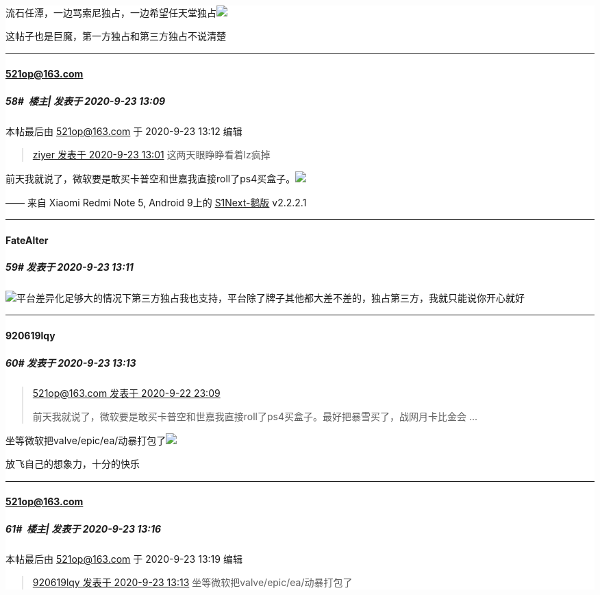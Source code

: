 
流石任潭，一边骂索尼独占，一边希望任天堂独占<img src="https://static.saraba1st.com/image/smiley/face2017/049.png" referrerpolicy="no-referrer">

这帖子也是巨魔，第一方独占和第三方独占不说清楚


-----

####  521op@163.com  
##### 58#         楼主| 发表于 2020-9-23 13:09


 本帖最后由 521op@163.com 于 2020-9-23 13:12 编辑 
<blockquote><a href="httphttps://bbs.saraba1st.com/2b/forum.php?mod=redirect&amp;goto=findpost&amp;pid=48824767&amp;ptid=1961398" target="_blank">ziyer 发表于 2020-9-23 13:01</a>
这两天眼睁睁看着lz疯掉</blockquote>
前天我就说了，微软要是敢买卡普空和世嘉我直接roll了ps4买盒子。<img src="https://static.saraba1st.com/image/smiley/face2017/065.png" referrerpolicy="no-referrer">


—— 来自 Xiaomi Redmi Note 5, Android 9上的 [S1Next-鹅版](https://github.com/ykrank/S1-Next/releases) v2.2.2.1


-----

####  FateAlter  
##### 59#       发表于 2020-9-23 13:11


<img src="https://static.saraba1st.com/image/smiley/face2017/067.png" referrerpolicy="no-referrer">平台差异化足够大的情况下第三方独占我也支持，平台除了牌子其他都大差不差的，独占第三方，我就只能说你开心就好


-----

####  920619lqy  
##### 60#       发表于 2020-9-23 13:13


<blockquote><a href="httphttps://bbs.saraba1st.com/2b/forum.php?mod=redirect&amp;goto=findpost&amp;pid=48824846&amp;ptid=1961398" target="_blank">521op@163.com 发表于 2020-9-22 23:09</a>

前天我就说了，微软要是敢买卡普空和世嘉我直接roll了ps4买盒子。最好把暴雪买了，战网月卡比金会 ...</blockquote>
坐等微软把valve/epic/ea/动暴打包了<img src="https://static.saraba1st.com/image/smiley/face2017/067.png" referrerpolicy="no-referrer">

放飞自己的想象力，十分的快乐


-----

####  521op@163.com  
##### 61#         楼主| 发表于 2020-9-23 13:16


 本帖最后由 521op@163.com 于 2020-9-23 13:19 编辑 
<blockquote><a href="httphttps://bbs.saraba1st.com/2b/forum.php?mod=redirect&amp;goto=findpost&amp;pid=48824889&amp;ptid=1961398" target="_blank">920619lqy 发表于 2020-9-23 13:13</a>
坐等微软把valve/epic/ea/动暴打包了

